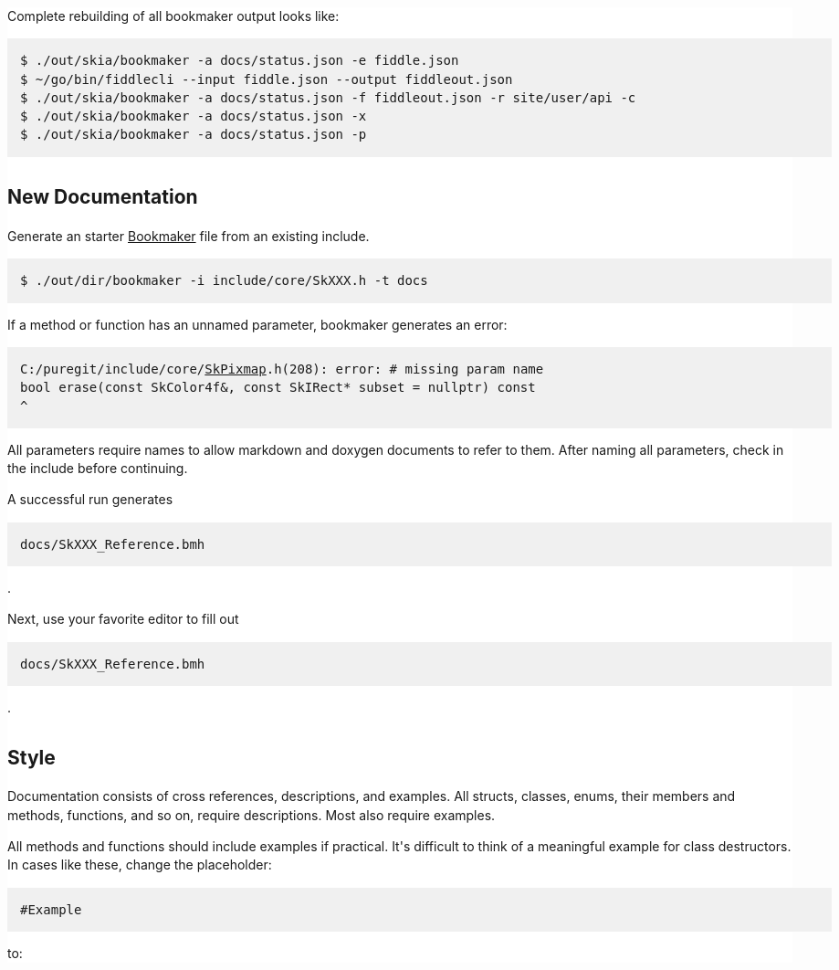 Complete rebuilding of all bookmaker output looks like:

<pre style="padding: 1em 1em 1em 1em;width: 62.5em; background-color: #f0f0f0">
$ ./out/skia/bookmaker -a docs/status.json -e fiddle.json
$ ~/go/bin/fiddlecli --input fiddle.json --output fiddleout.json
$ ./out/skia/bookmaker -a docs/status.json -f fiddleout.json -r site/user/api -c
$ ./out/skia/bookmaker -a docs/status.json -x
$ ./out/skia/bookmaker -a docs/status.json -p</pre>

## <a name="New_Documentation"></a> New Documentation

Generate an starter <a href="#Bookmaker">Bookmaker</a> file from an existing include.

<pre style="padding: 1em 1em 1em 1em;width: 62.5em; background-color: #f0f0f0">
$ ./out/dir/bookmaker -i include/core/SkXXX.h -t docs</pre>

If a method or function has an unnamed parameter, bookmaker generates an error:

<pre style="padding: 1em 1em 1em 1em;width: 62.5em; background-color: #f0f0f0">
C:/puregit/include/core/<a href="SkPixmap_Reference#SkPixmap">SkPixmap</a>.h(208): error: # missing param name
bool erase(const SkColor4f&, const SkIRect* subset = nullptr) const
^
</pre>

All parameters require names to allow markdown and doxygen documents to refer to
them. After naming all parameters, check in the include before continuing.

A successful run generates

<pre style="padding: 1em 1em 1em 1em;width: 62.5em; background-color: #f0f0f0">
docs/SkXXX_Reference.bmh</pre>

.

Next, use your favorite editor to fill out

<pre style="padding: 1em 1em 1em 1em;width: 62.5em; background-color: #f0f0f0">
docs/SkXXX_Reference.bmh</pre>

.

## <a name="Style"></a> Style

Documentation consists of cross references, descriptions, and examples.
All structs, classes, enums, their members and methods, functions, and so on,
require descriptions. Most also require examples.

All methods and functions should include examples if practical.
It's difficult to think of a meaningful example for class destructors.
In cases like these, change the placeholder:

<pre style="padding: 1em 1em 1em 1em;width: 62.5em; background-color: #f0f0f0">
#Example</pre>

to:
